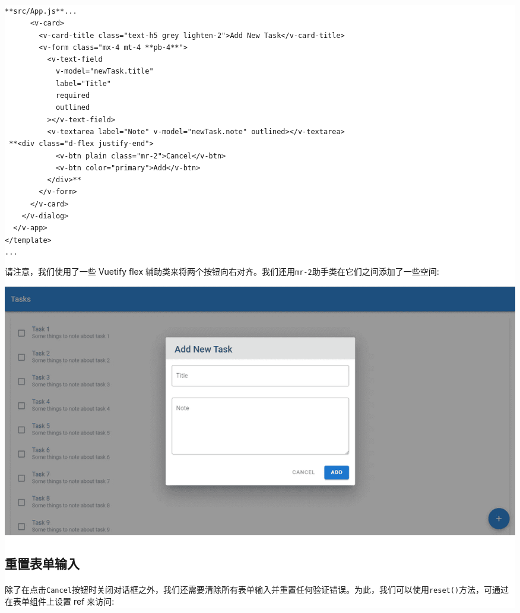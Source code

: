 ```
**src/App.js**...
      <v-card>
        <v-card-title class="text-h5 grey lighten-2">Add New Task</v-card-title>
        <v-form class="mx-4 mt-4 **pb-4**">
          <v-text-field
            v-model="newTask.title"
            label="Title"
            required
            outlined
          ></v-text-field>
          <v-textarea label="Note" v-model="newTask.note" outlined></v-textarea>
 **<div class="d-flex justify-end">
            <v-btn plain class="mr-2">Cancel</v-btn>
            <v-btn color="primary">Add</v-btn>
          </div>**
        </v-form>
      </v-card>
    </v-dialog>
  </v-app>
</template>
...
```

请注意，我们使用了一些 Vuetify flex 辅助类来将两个按钮向右对齐。我们还用`mr-2`助手类在它们之间添加了一些空间:

![](img/b8e5605a2270deb2e0e7fca36e7c9ac0.png)

## 重置表单输入

除了在点击`Cancel`按钮时关闭对话框之外，我们还需要清除所有表单输入并重置任何验证错误。为此，我们可以使用`reset()`方法，可通过在表单组件上设置 ref 来访问:
